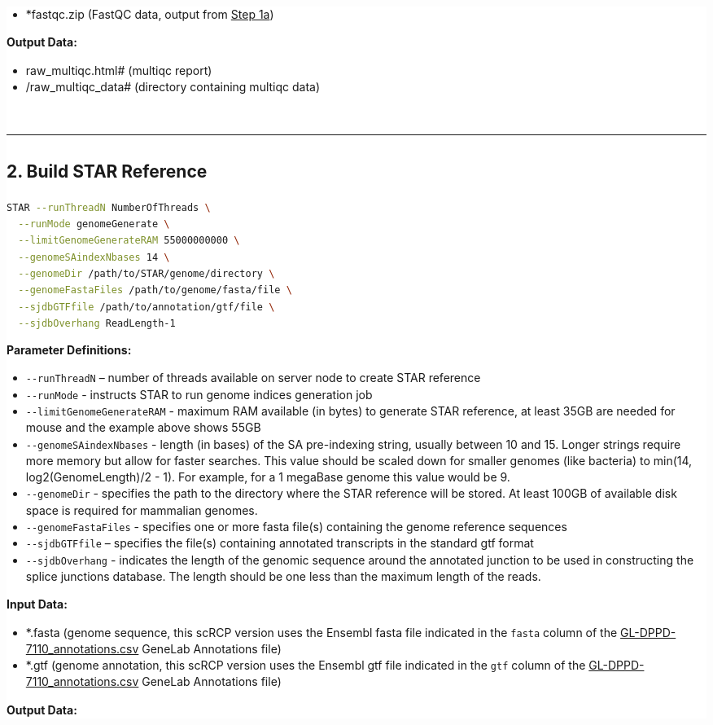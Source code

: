 - *fastqc.zip (FastQC data, output from [Step 1a](#1a-raw-data-qc))

**Output Data:**

- raw_multiqc.html\# (multiqc report)
- /raw_multiqc_data\# (directory containing multiqc data)

<br>

---


## 2. Build STAR Reference  

```bash
STAR --runThreadN NumberOfThreads \
  --runMode genomeGenerate \
  --limitGenomeGenerateRAM 55000000000 \
  --genomeSAindexNbases 14 \
  --genomeDir /path/to/STAR/genome/directory \
  --genomeFastaFiles /path/to/genome/fasta/file \
  --sjdbGTFfile /path/to/annotation/gtf/file \
  --sjdbOverhang ReadLength-1

```

**Parameter Definitions:**

- `--runThreadN` – number of threads available on server node to create STAR reference
- `--runMode` - instructs STAR to run genome indices generation job
- `--limitGenomeGenerateRAM` - maximum RAM available (in bytes) to generate STAR reference, at least 35GB are needed for mouse and the example above shows 55GB
- `--genomeSAindexNbases` - length (in bases) of the SA pre-indexing string, usually between 10 and 15. Longer strings require more memory but allow for faster searches. This value should be scaled down for smaller genomes (like bacteria) to min(14, 
log2(GenomeLength)/2 - 1). For example, for a 1 megaBase genome this value would be 9.
- `--genomeDir` - specifies the path to the directory where the STAR reference will be stored. At least 100GB of available disk space is required for mammalian genomes.
- `--genomeFastaFiles` - specifies one or more fasta file(s) containing the genome reference sequences
- `--sjdbGTFfile` – specifies the file(s) containing annotated transcripts in the standard gtf format
- `--sjdbOverhang` - indicates the length of the genomic sequence around the annotated junction to be used in constructing the splice junctions database. The length should be one less than the maximum length of the reads.

**Input Data:**

- *.fasta (genome sequence, this scRCP version uses the Ensembl fasta file indicated in the `fasta` column of the [GL-DPPD-7110_annotations.csv](../../../GeneLab_Reference_Annotations/Pipeline_GL-DPPD-7110_Versions/GL-DPPD-7110/GL-DPPD-7110_annotations.csv) GeneLab Annotations file)
- *.gtf (genome annotation, this scRCP version uses the Ensembl gtf file indicated in the `gtf` column of the [GL-DPPD-7110_annotations.csv](../../../GeneLab_Reference_Annotations/Pipeline_GL-DPPD-7110_Versions/GL-DPPD-7110/GL-DPPD-7110_annotations.csv) GeneLab Annotations file)

**Output Data:**
